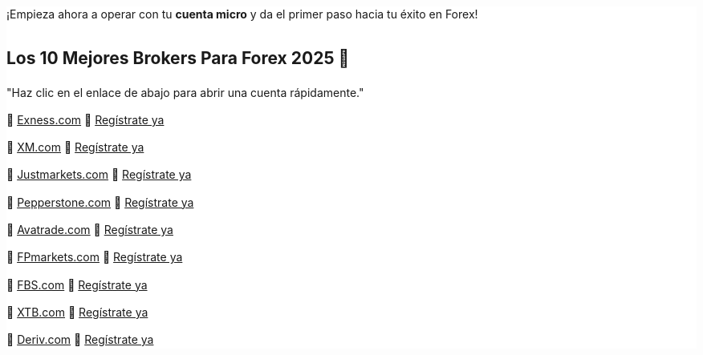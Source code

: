 ¡Empieza ahora a operar con tu **cuenta micro** y da el primer paso hacia tu éxito en Forex!

 ## Los 10 Mejores Brokers Para Forex 2025 🚀

  "Haz clic en el enlace de abajo para abrir una cuenta rápidamente."

💎 [Exness.com](https://one.exnesstrack.org/intl/es/a/tbn12) 📢 [Regístrate ya](https://one.exnesstrack.org/boarding/sign-up/a/tbn12?lng=es)

💎 [XM.com](https://clicks.pipaffiliates.com/c?c=589901&l=en&p=0) 📢 [Regístrate ya](https://clicks.pipaffiliates.com/c?c=589901&l=en&p=1)

💎 [Justmarkets.com](https://one.justmarkets.link/a/79iqw0j6nj) 📢 [Regístrate ya](https://one.justmarkets.link/a/79iqw0j6nj/landing/quick-start)

💎 [Pepperstone.com](https://trk.pepperstonepartners.com/aff_c?offer_id=367&aff_id=33954) 📢 [Regístrate ya](https://trk.pepperstonepartners.com/aff_c?offer_id=367&aff_id=33954)

💎 [Avatrade.com](https://www.avatrade.com?versionId=10301&tag=194438) 📢 [Regístrate ya](https://www.avatrade.com/trading-account2?versionId=10301&tag=194438)

💎 [FPmarkets.com](https://www.fpmarkets.com/?redir=stv&fpm-affiliate-utm-source=IB&fpm-affiliate-agt=56244) 📢 [Regístrate ya](https://portal.fpmarkets.com/int-EN/register?redir=stv&fpm-affiliate-utm-source=IB&fpm-affiliate-agt=56244)

💎 [FBS.com](https://fbs.partners?ibl=587836&ibp=21398815) 📢 [Regístrate ya](https://fbs.partners?ibl=587836&ibp=21398815)

💎 [XTB.com](https://link-pso.xtb.com/pso/zrUCY) 📢 [Regístrate ya](https://link-pso.xtb.com/pso/CgswI)

💎 [Deriv.com](https://track.deriv.com/_CqcB1Pzy79RUrSHPGq2lJWNd7ZgqdRLk/1/) 📢 [Regístrate ya](https://track.deriv.com/_CqcB1Pzy79RUrSHPGq2lJWNd7ZgqdRLk/1/) 
